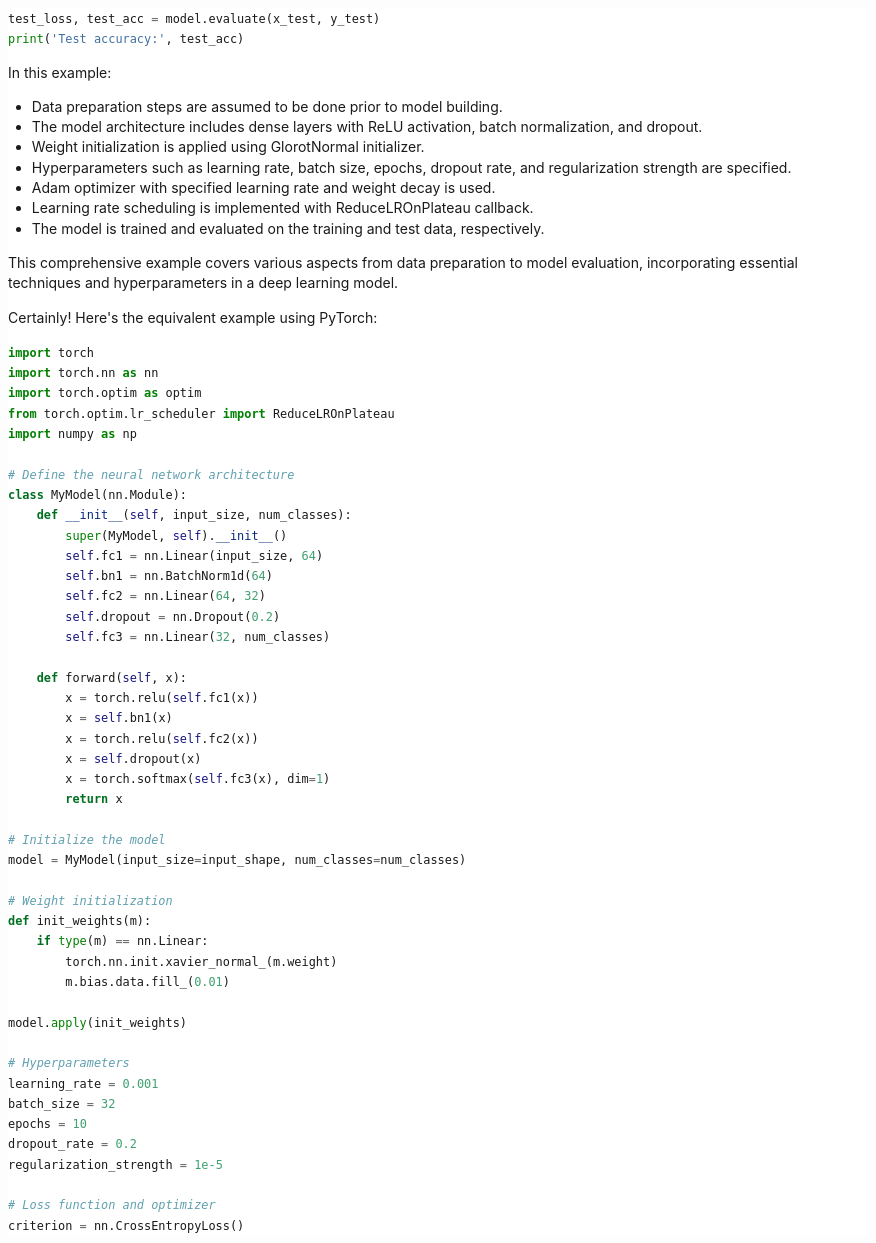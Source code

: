 ```python
test_loss, test_acc = model.evaluate(x_test, y_test)
print('Test accuracy:', test_acc)
```

In this example:
- Data preparation steps are assumed to be done prior to model building.
- The model architecture includes dense layers with ReLU activation, batch normalization, and dropout.
- Weight initialization is applied using GlorotNormal initializer.
- Hyperparameters such as learning rate, batch size, epochs, dropout rate, and regularization strength are specified.
- Adam optimizer with specified learning rate and weight decay is used.
- Learning rate scheduling is implemented with ReduceLROnPlateau callback.
- The model is trained and evaluated on the training and test data, respectively.

This comprehensive example covers various aspects from data preparation to model evaluation, incorporating essential techniques and hyperparameters in a deep learning model.

Certainly! Here's the equivalent example using PyTorch:

```python
import torch
import torch.nn as nn
import torch.optim as optim
from torch.optim.lr_scheduler import ReduceLROnPlateau
import numpy as np

# Define the neural network architecture
class MyModel(nn.Module):
    def __init__(self, input_size, num_classes):
        super(MyModel, self).__init__()
        self.fc1 = nn.Linear(input_size, 64)
        self.bn1 = nn.BatchNorm1d(64)
        self.fc2 = nn.Linear(64, 32)
        self.dropout = nn.Dropout(0.2)
        self.fc3 = nn.Linear(32, num_classes)

    def forward(self, x):
        x = torch.relu(self.fc1(x))
        x = self.bn1(x)
        x = torch.relu(self.fc2(x))
        x = self.dropout(x)
        x = torch.softmax(self.fc3(x), dim=1)
        return x

# Initialize the model
model = MyModel(input_size=input_shape, num_classes=num_classes)

# Weight initialization
def init_weights(m):
    if type(m) == nn.Linear:
        torch.nn.init.xavier_normal_(m.weight)
        m.bias.data.fill_(0.01)

model.apply(init_weights)

# Hyperparameters
learning_rate = 0.001
batch_size = 32
epochs = 10
dropout_rate = 0.2
regularization_strength = 1e-5

# Loss function and optimizer
criterion = nn.CrossEntropyLoss()
```